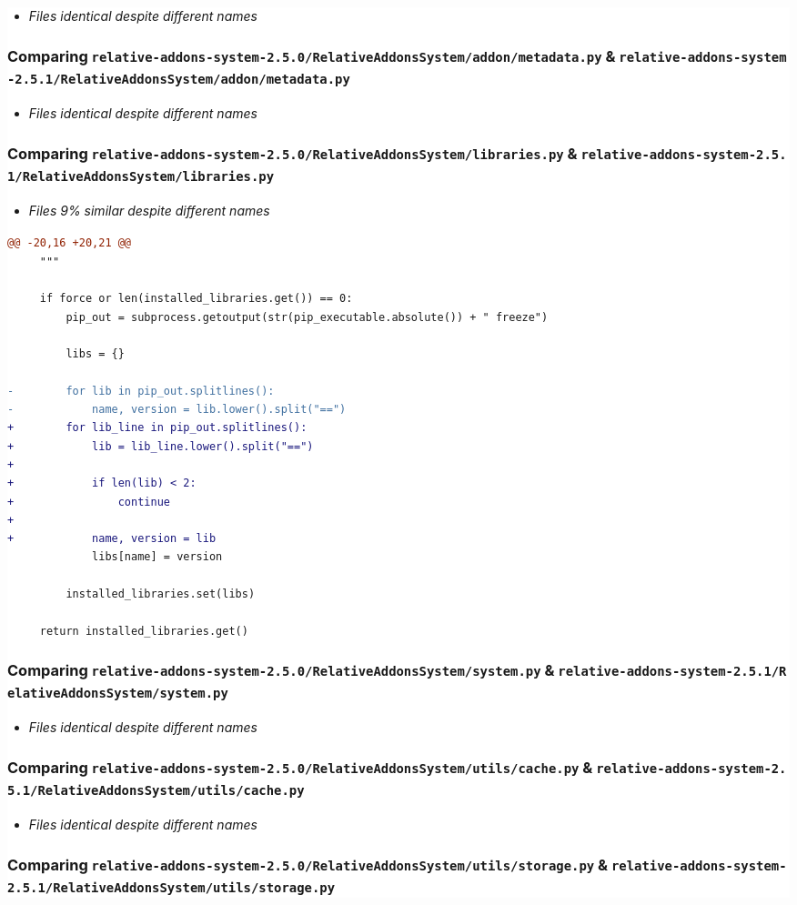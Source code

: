  * *Files identical despite different names*

### Comparing `relative-addons-system-2.5.0/RelativeAddonsSystem/addon/metadata.py` & `relative-addons-system-2.5.1/RelativeAddonsSystem/addon/metadata.py`

 * *Files identical despite different names*

### Comparing `relative-addons-system-2.5.0/RelativeAddonsSystem/libraries.py` & `relative-addons-system-2.5.1/RelativeAddonsSystem/libraries.py`

 * *Files 9% similar despite different names*

```diff
@@ -20,16 +20,21 @@
     """
 
     if force or len(installed_libraries.get()) == 0:
         pip_out = subprocess.getoutput(str(pip_executable.absolute()) + " freeze")
 
         libs = {}
 
-        for lib in pip_out.splitlines():
-            name, version = lib.lower().split("==")
+        for lib_line in pip_out.splitlines():
+            lib = lib_line.lower().split("==")
+
+            if len(lib) < 2:
+                continue
+
+            name, version = lib
             libs[name] = version
 
         installed_libraries.set(libs)
 
     return installed_libraries.get()
```

### Comparing `relative-addons-system-2.5.0/RelativeAddonsSystem/system.py` & `relative-addons-system-2.5.1/RelativeAddonsSystem/system.py`

 * *Files identical despite different names*

### Comparing `relative-addons-system-2.5.0/RelativeAddonsSystem/utils/cache.py` & `relative-addons-system-2.5.1/RelativeAddonsSystem/utils/cache.py`

 * *Files identical despite different names*

### Comparing `relative-addons-system-2.5.0/RelativeAddonsSystem/utils/storage.py` & `relative-addons-system-2.5.1/RelativeAddonsSystem/utils/storage.py`
